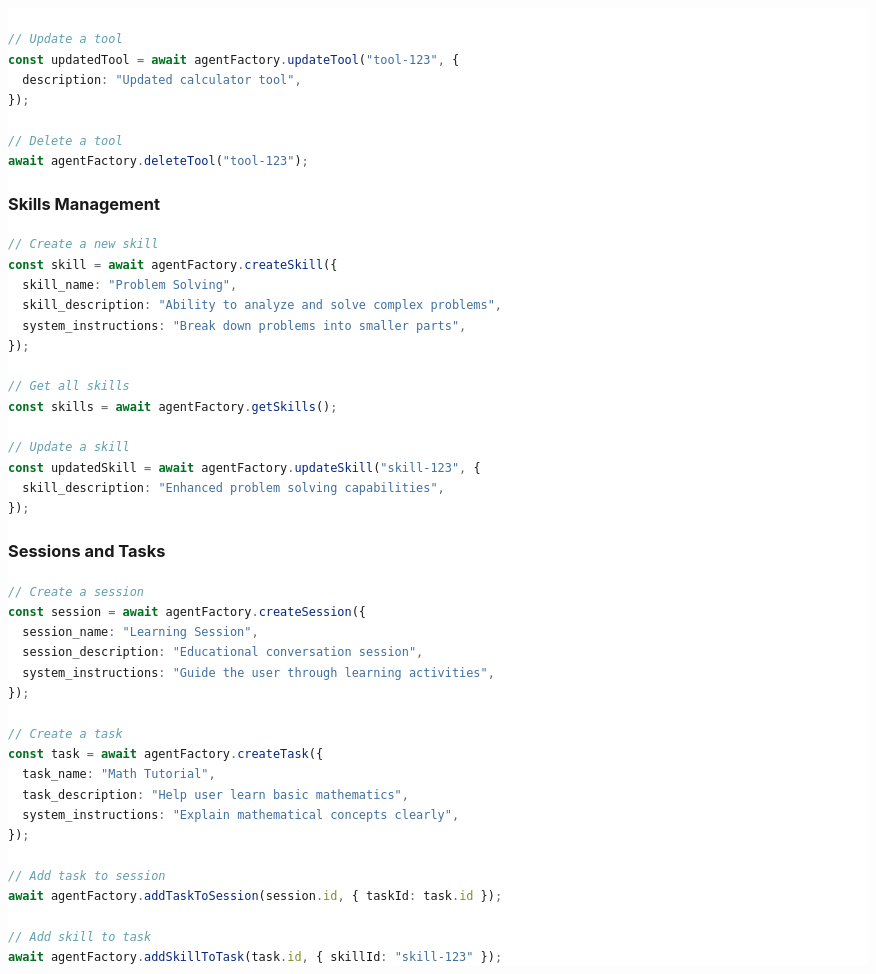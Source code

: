 ```typescript

// Update a tool
const updatedTool = await agentFactory.updateTool("tool-123", {
  description: "Updated calculator tool",
});

// Delete a tool
await agentFactory.deleteTool("tool-123");
```

### Skills Management

```typescript
// Create a new skill
const skill = await agentFactory.createSkill({
  skill_name: "Problem Solving",
  skill_description: "Ability to analyze and solve complex problems",
  system_instructions: "Break down problems into smaller parts",
});

// Get all skills
const skills = await agentFactory.getSkills();

// Update a skill
const updatedSkill = await agentFactory.updateSkill("skill-123", {
  skill_description: "Enhanced problem solving capabilities",
});
```

### Sessions and Tasks

```typescript
// Create a session
const session = await agentFactory.createSession({
  session_name: "Learning Session",
  session_description: "Educational conversation session",
  system_instructions: "Guide the user through learning activities",
});

// Create a task
const task = await agentFactory.createTask({
  task_name: "Math Tutorial",
  task_description: "Help user learn basic mathematics",
  system_instructions: "Explain mathematical concepts clearly",
});

// Add task to session
await agentFactory.addTaskToSession(session.id, { taskId: task.id });

// Add skill to task
await agentFactory.addSkillToTask(task.id, { skillId: "skill-123" });
```
